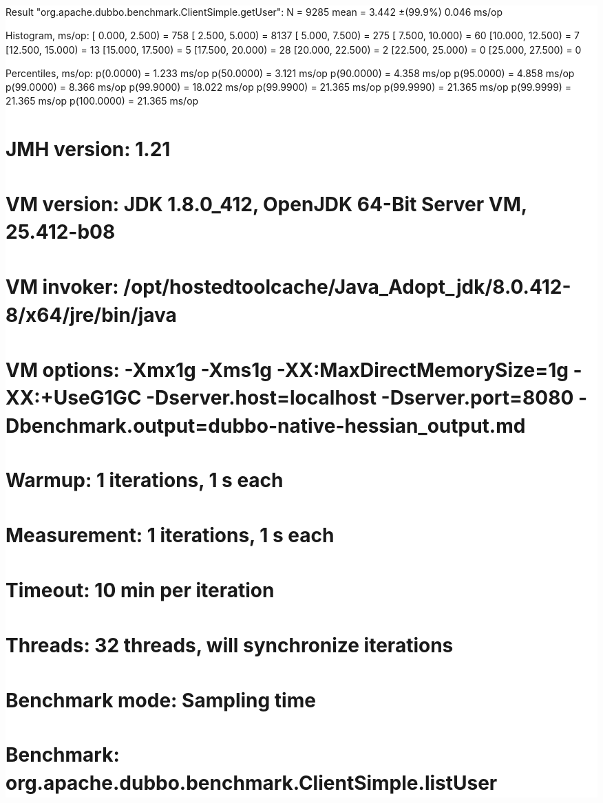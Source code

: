 Result "org.apache.dubbo.benchmark.ClientSimple.getUser":
  N = 9285
  mean =      3.442 ±(99.9%) 0.046 ms/op

  Histogram, ms/op:
    [ 0.000,  2.500) = 758 
    [ 2.500,  5.000) = 8137 
    [ 5.000,  7.500) = 275 
    [ 7.500, 10.000) = 60 
    [10.000, 12.500) = 7 
    [12.500, 15.000) = 13 
    [15.000, 17.500) = 5 
    [17.500, 20.000) = 28 
    [20.000, 22.500) = 2 
    [22.500, 25.000) = 0 
    [25.000, 27.500) = 0 

  Percentiles, ms/op:
      p(0.0000) =      1.233 ms/op
     p(50.0000) =      3.121 ms/op
     p(90.0000) =      4.358 ms/op
     p(95.0000) =      4.858 ms/op
     p(99.0000) =      8.366 ms/op
     p(99.9000) =     18.022 ms/op
     p(99.9900) =     21.365 ms/op
     p(99.9990) =     21.365 ms/op
     p(99.9999) =     21.365 ms/op
    p(100.0000) =     21.365 ms/op


# JMH version: 1.21
# VM version: JDK 1.8.0_412, OpenJDK 64-Bit Server VM, 25.412-b08
# VM invoker: /opt/hostedtoolcache/Java_Adopt_jdk/8.0.412-8/x64/jre/bin/java
# VM options: -Xmx1g -Xms1g -XX:MaxDirectMemorySize=1g -XX:+UseG1GC -Dserver.host=localhost -Dserver.port=8080 -Dbenchmark.output=dubbo-native-hessian_output.md
# Warmup: 1 iterations, 1 s each
# Measurement: 1 iterations, 1 s each
# Timeout: 10 min per iteration
# Threads: 32 threads, will synchronize iterations
# Benchmark mode: Sampling time
# Benchmark: org.apache.dubbo.benchmark.ClientSimple.listUser
